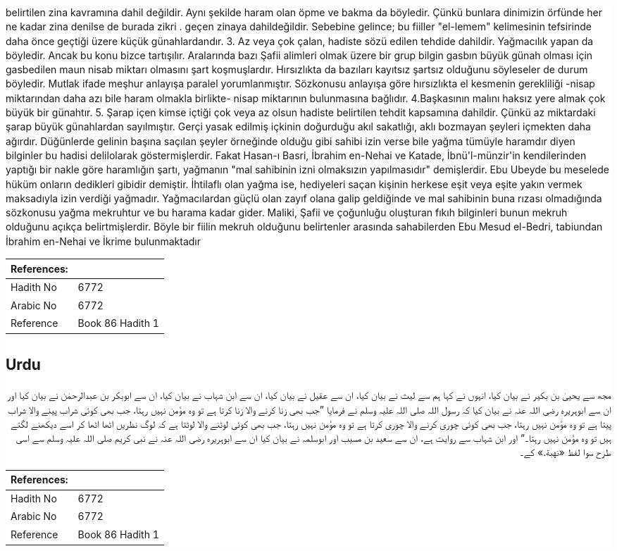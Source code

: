 belirtilen zina kavramına dahil değildir. Aynı şekilde haram olan öpme ve bakma da böyledir. Çünkü bunlara dinimizin örfünde her ne kadar zina denilse de burada zikri . geçen zinaya dahildeğildir. Sebebine gelince; bu fiiller "el-lemem" kelimesinin tefsirinde daha önce geçtiği üzere küçük günahlardandır. 3. Az veya çok çalan, hadiste sözü edilen tehdide dahildir. Yağmacılık yapan da böyledir. Ancak bu konu bizce tartışılır. Aralarında bazı Şafii alimleri olmak üzere bir grup bilgin gasbın büyük günah olması için gasbedilen maun nisab miktarı olmasını şart koşmuşlardır. Hırsızlıkta da bazıları kayıtsız şartsız olduğunu söyleseler de durum böyledir. Mutlak ifade meşhur anlayışa paralel yorumlanmıştır. Sözkonusu anlayışa göre hırsızlıkta el kesmenin gerekliliği -nisap miktarından daha azı bile haram olmakla birlikte- nisap miktarının bulunmasına bağlıdır. 4.Başkasının malını haksız yere almak çok büyük bir günahtır. 5. Şarap içen kimse içtiği çok veya az olsun hadiste belirtilen tehdit kapsamına dahildir. Çünkü az miktardaki şarap büyük günahlardan sayılmıştır. Gerçi yasak edilmiş içkinin doğurduğu akıl sakatlığı, aklı bozmayan şeyleri içmekten daha ağırdır. Düğünlerde gelinin başına saçılan şeyler örneğinde olduğu gibi sahibi izin verse bile yağma tümüyle haramdır diyen bilginler bu hadisi delilolarak göstermişlerdir. Fakat Hasan-ı Basri, İbrahim en-Nehai ve Katade, İbnü'l-münzir'in kendilerinden yaptığı bir nakle göre haramlığın şartı, yağmanın "mal sahibinin izni olmaksızın yapılmasıdır" demişlerdir. Ebu Ubeyde bu meselede hüküm onların dedikleri gibidir demiştir. İhtilaflı olan yağma ise, hediyeleri saçan kişinin herkese eşit veya eşite yakın vermek maksadıyla izin verdiği yağmadır. Yağmacılardan güçlü olan zayıf olana galip geldiğinde ve mal sahibinin buna rızası olmadığında sözkonusu yağma mekruhtur ve bu harama kadar gider. Maliki, Şafii ve çoğunluğu oluşturan fıkıh bilginleri bunun mekruh olduğunu açıkça belirtmişlerdir. Böyle bir fiilin mekruh olduğunu belirtenler arasında sahabilerden Ebu Mesud el-Bedri, tabiundan İbrahim en-Nehai ve İkrime bulunmaktadır
</div>
<div style={{backgroundColor:'#f8f9fa',padding:20, marginBottom: 10}}><table> <thead> <tr> <th>References:</th> <th></th> </tr> </thead> <tbody><tr><td>Hadith No</td><td>6772</td></tr><tr><td>Arabic No</td><td>6772</td></tr><tr><td>Reference</td><td>Book 86 Hadith 1</td></tr></tbody></table></div>

## Urdu


<div dir="rtl" lang="ur" style={{fontSize:'larger',backgroundColor:'#f8f9fa',padding:20}}>
مجھ سے یحییٰ بن بکیر نے بیان کیا، انہوں نے کہا ہم سے لیث نے بیان کیا، ان سے عقیل نے بیان کیا، ان سے ابن شہاب نے بیان کیا، ان سے ابوبکر بن عبدالرحمٰن نے بیان کیا اور ان سے ابوہریرہ رضی اللہ عنہ نے بیان کیا کہ رسول اللہ صلی اللہ علیہ وسلم نے فرمایا ”جب بھی زنا کرنے والا زنا کرتا ہے تو وہ مؤمن نہیں رہتا، جب بھی کوئی شراب پینے والا شراب پیتا ہے تو وہ مؤمن نہیں رہتا، جب بھی کوئی چوری کرنے والا چوری کرتا ہے تو وہ مؤمن نہیں رہتا، جب بھی کوئی لوٹنے والا لوٹتا ہے کہ لوگ نظریں اٹھا اٹھا کر اسے دیکھنے لگتے ہیں تو وہ مؤمن نہیں رہتا۔“ اور ابن شہاب سے روایت ہے، ان سے سعید بن مسیب اور ابوسلمہ نے بیان کیا ان سے ابوہریرہ رضی اللہ عنہ نے نبی کریم صلی اللہ علیہ وسلم سے اسی طرح سوا لفظ «نهبة‏.‏» کے۔
</div>
<div style={{backgroundColor:'#f8f9fa',padding:20, marginBottom: 10}}><table> <thead> <tr> <th>References:</th> <th></th> </tr> </thead> <tbody><tr><td>Hadith No</td><td>6772</td></tr><tr><td>Arabic No</td><td>6772</td></tr><tr><td>Reference</td><td>Book 86 Hadith 1</td></tr></tbody></table></div>
